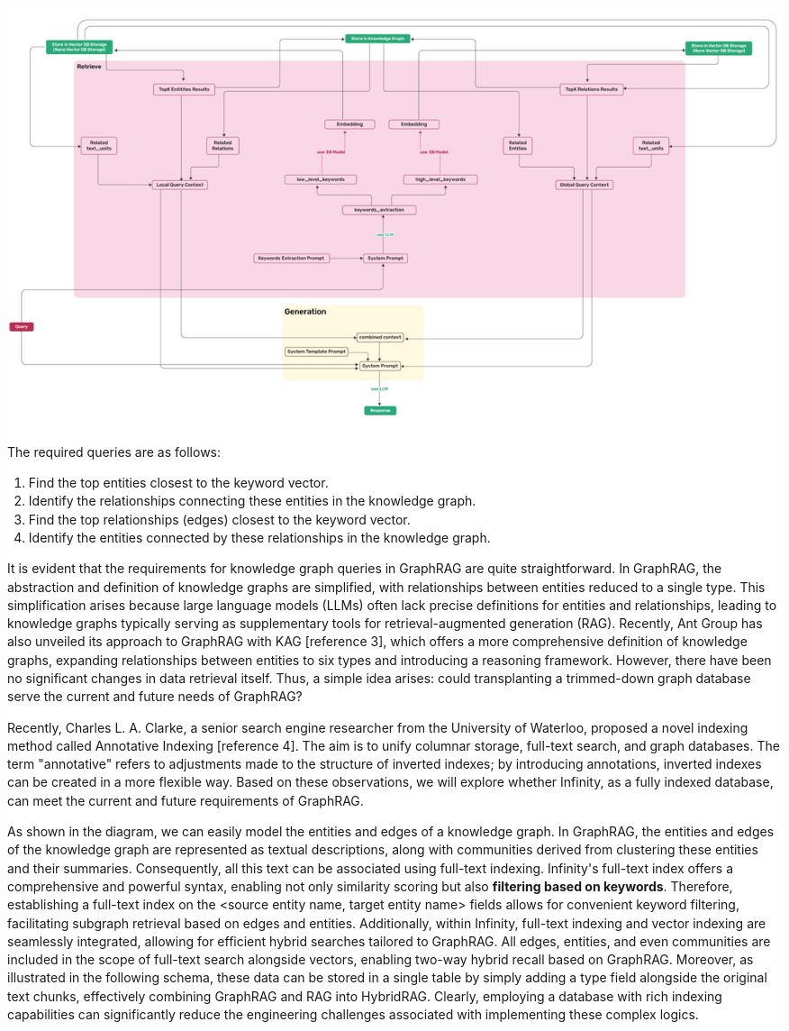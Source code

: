 ![](./lightRAG.jpg)

The required queries are as follows:

1. Find the top entities closest to the keyword vector.
2. Identify the relationships connecting these entities in the knowledge graph.
3. Find the top relationships (edges) closest to the keyword vector.
4. Identify the entities connected by these relationships in the knowledge graph.

It is evident that the requirements for knowledge graph queries in GraphRAG are quite straightforward. In GraphRAG, the abstraction and definition of knowledge graphs are simplified, with relationships between entities reduced to a single type. This simplification arises because large language models (LLMs) often lack precise definitions for entities and relationships, leading to knowledge graphs typically serving as supplementary tools for retrieval-augmented generation (RAG). Recently, Ant Group has also unveiled its approach to GraphRAG with KAG [reference 3], which offers a more comprehensive definition of knowledge graphs, expanding relationships between entities to six types and introducing a reasoning framework. However, there have been no significant changes in data retrieval itself. Thus, a simple idea arises: could transplanting a trimmed-down graph database serve the current and future needs of GraphRAG?

Recently, Charles L. A. Clarke, a senior search engine researcher from the University of Waterloo, proposed a novel indexing method called Annotative Indexing [reference 4]. The aim is to unify columnar storage, full-text search, and graph databases. The term "annotative" refers to adjustments made to the structure of inverted indexes; by introducing annotations, inverted indexes can be created in a more flexible way. Based on these observations, we will explore whether Infinity, as a fully indexed database, can meet the current and future requirements of GraphRAG.

As shown in the diagram, we can easily model the entities and edges of a knowledge graph. In GraphRAG, the entities and edges of the knowledge graph are represented as textual descriptions, along with communities derived from clustering these entities and their summaries. Consequently, all this text can be associated using full-text indexing. Infinity's full-text index offers a comprehensive and powerful syntax, enabling not only similarity scoring but also **filtering based on keywords**. Therefore, establishing a full-text index on the <source entity name, target entity name> fields allows for convenient keyword filtering, facilitating subgraph retrieval based on edges and entities. Additionally, within Infinity, full-text indexing and vector indexing are seamlessly integrated, allowing for efficient hybrid searches tailored to GraphRAG. All edges, entities, and even communities are included in the scope of full-text search alongside vectors, enabling two-way hybrid recall based on GraphRAG. Moreover, as illustrated in the following schema, these data can be stored in a single table by simply adding a type field alongside the original text chunks, effectively combining GraphRAG and RAG into HybridRAG. Clearly, employing a database with rich indexing capabilities can significantly reduce the engineering challenges associated with implementing these complex logics.
